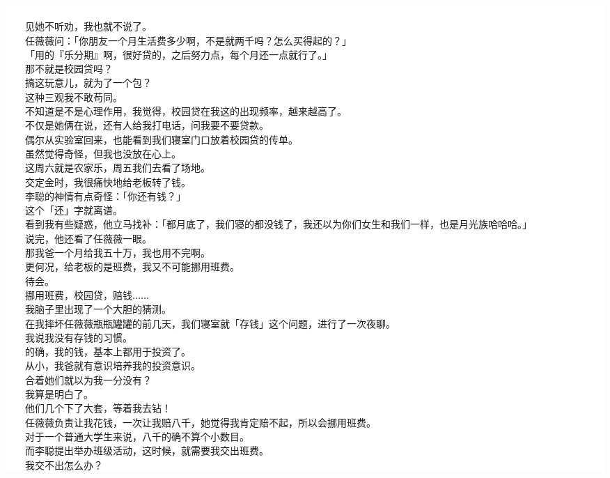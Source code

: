 <br>   
&emsp;&emsp;见她不听劝，我也就不说了。  
<br>   
&emsp;&emsp;任薇薇问：「你朋友一个月生活费多少啊，不是就两千吗？怎么买得起的？」  
<br>   
&emsp;&emsp;「用的『乐分期』啊，很好贷的，之后努力点，每个月还一点就行了。」  
<br>   
&emsp;&emsp;那不就是校园贷吗？  
<br>   
&emsp;&emsp;搞这玩意儿，就为了一个包？  
<br>   
&emsp;&emsp;这种三观我不敢苟同。  
<br>   
&emsp;&emsp;不知道是不是心理作用，我觉得，校园贷在我这的出现频率，越来越高了。  
<br>   
&emsp;&emsp;不仅是她俩在说，还有人给我打电话，问我要不要贷款。  
<br>   
&emsp;&emsp;偶尔从实验室回来，也能看到我们寝室门口放着校园贷的传单。  
<br>   
&emsp;&emsp;虽然觉得奇怪，但我也没放在心上。  
<br>   
&emsp;&emsp;这周六就是农家乐，周五我们去看了场地。  
<br>   
&emsp;&emsp;交定金时，我很痛快地给老板转了钱。  
<br>   
&emsp;&emsp;李聪的神情有点奇怪：「你还有钱？」  
<br>   
&emsp;&emsp;这个「还」字就离谱。  
<br>   
&emsp;&emsp;看到我有些疑惑，他立马找补：「都月底了，我们寝的都没钱了，我还以为你们女生和我们一样，也是月光族哈哈哈。」  
<br>   
&emsp;&emsp;说完，他还看了任薇薇一眼。  
<br>   
&emsp;&emsp;那我爸一个月给我五十万，我也用不完啊。  
<br>   
&emsp;&emsp;更何况，给老板的是班费，我又不可能挪用班费。  
<br>   
&emsp;&emsp;待会。  
<br>   
&emsp;&emsp;挪用班费，校园贷，赔钱……  
<br>   
&emsp;&emsp;我脑子里出现了一个大胆的猜测。  
<br>   
&emsp;&emsp;在我摔坏任薇薇瓶瓶罐罐的前几天，我们寝室就「存钱」这个问题，进行了一次夜聊。  
<br>   
&emsp;&emsp;我说我没有存钱的习惯。  
<br>   
&emsp;&emsp;的确，我的钱，基本上都用于投资了。  
<br>   
&emsp;&emsp;从小，我爸就有意识培养我的投资意识。  
<br>   
&emsp;&emsp;合着她们就以为我一分没有？  
<br>   
&emsp;&emsp;我算是明白了。  
<br>   
&emsp;&emsp;他们几个下了大套，等着我去钻！  
<br>   
&emsp;&emsp;任薇薇负责让我花钱，一次让我赔八千，她觉得我肯定赔不起，所以会挪用班费。  
<br>   
&emsp;&emsp;对于一个普通大学生来说，八千的确不算个小数目。  
<br>   
&emsp;&emsp;而李聪提出举办班级活动，这时候，就需要我交出班费。  
<br>   
&emsp;&emsp;我交不出怎么办？  